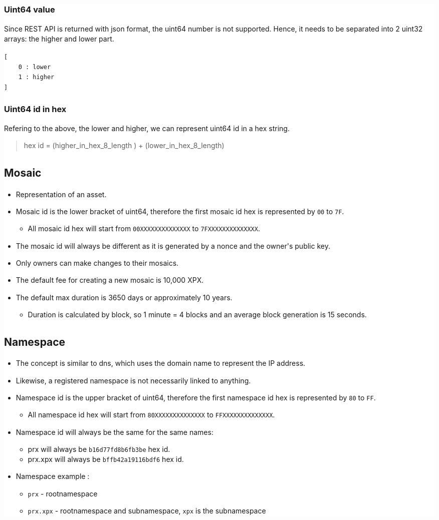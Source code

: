 ### Uint64 value

Since REST API is returned with json format, the uint64 number is not supported. Hence, it needs to be separated into 2 uint32 arrays: the higher and lower part. 
```
[
    0 : lower
    1 : higher
]
```

### Uint64 id in hex

Refering to the above, the lower and higher, we can represent uint64 id in a hex string.

> hex id = (higher_in_hex_8_length ) + (lower_in_hex_8_length) 

## Mosaic

- Representation of an asset.

- Mosaic id is the lower bracket of uint64, therefore the first mosaic id hex is represented by `00` to `7F`. 

  - All mosaic id hex will start from `00XXXXXXXXXXXXXX` to `7FXXXXXXXXXXXXXX`.

- The mosaic id will always be different as it is generated by a nonce and the owner's public key. 

- Only owners can make changes to their mosaics.

- The default fee for creating a new mosaic is 10,000 XPX.

- The default max duration is 3650 days or approximately 10 years.
  
  - Duration is calculated by block, so 1 minute = 4 blocks and an average block generation is 15 seconds.


## Namespace

- The concept is similar to dns, which uses the domain name to represent the IP address.

- Likewise, a registered namespace is not necessarily linked to anything. 

- Namespace id is the upper bracket of uint64, therefore the first namespace id hex is represented by `80` to `FF`.

  - All namespace id hex will start from `80XXXXXXXXXXXXXX` to `FFXXXXXXXXXXXXXX`.

- Namespace id will always be the same for the same names:
  - prx will always be `b16d77fd8b6fb3be` hex id.
  - prx.xpx will always be `bffb42a19116bdf6` hex id.

- Namespace example :

  - `prx` - rootnamespace

  - `prx.xpx` - rootnamespace and subnamespace, `xpx` is the subnamespace
